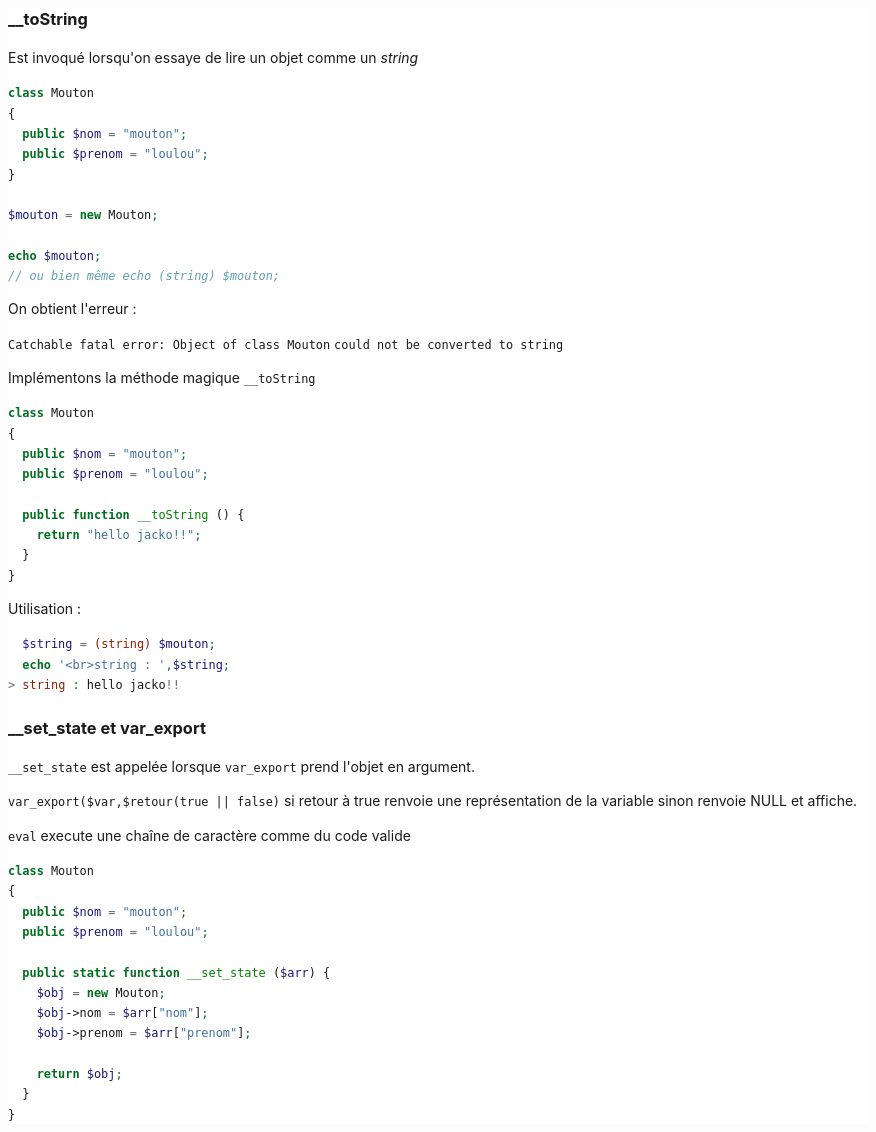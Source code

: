 ### __toString

Est invoqué lorsqu'on essaye de lire un objet comme un *string*

```php
class Mouton
{
  public $nom = "mouton";
  public $prenom = "loulou";
}

$mouton = new Mouton;

echo $mouton;
// ou bien même echo (string) $mouton;
```

On obtient l'erreur :

`Catchable fatal error: Object of class Mouton` 
`could not be converted to string`

Implémentons la méthode magique `__toString`

```php
class Mouton
{
  public $nom = "mouton";
  public $prenom = "loulou";

  public function __toString () {
    return "hello jacko!!";
  }
}
```

Utilisation :

```php
  $string = (string) $mouton;
  echo '<br>string : ',$string;
> string : hello jacko!!
```
 
### \_\_set\_state et var\_export
 
 `__set_state` est appelée lorsque `var_export` prend l'objet en argument.
  
`var_export($var,$retour(true || false)`  si retour à true renvoie une représentation de la variable sinon renvoie NULL et affiche.

`eval` execute une chaîne de caractère comme du code valide
 
```php
class Mouton
{
  public $nom = "mouton";
  public $prenom = "loulou";

  public static function __set_state ($arr) {
    $obj = new Mouton;
    $obj->nom = $arr["nom"];
    $obj->prenom = $arr["prenom"];

    return $obj;
  }
}
```

